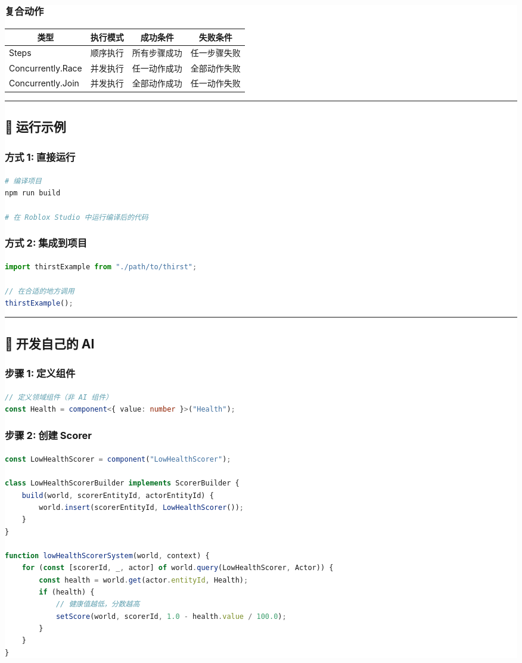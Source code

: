 ### 复合动作

| 类型 | 执行模式 | 成功条件 | 失败条件 |
|------|---------|---------|---------|
| Steps | 顺序执行 | 所有步骤成功 | 任一步骤失败 |
| Concurrently.Race | 并发执行 | 任一动作成功 | 全部动作失败 |
| Concurrently.Join | 并发执行 | 全部动作成功 | 任一动作失败 |

---

## 🚀 运行示例

### 方式 1: 直接运行

```bash
# 编译项目
npm run build

# 在 Roblox Studio 中运行编译后的代码
```

### 方式 2: 集成到项目

```typescript
import thirstExample from "./path/to/thirst";

// 在合适的地方调用
thirstExample();
```

---

## 📝 开发自己的 AI

### 步骤 1: 定义组件

```typescript
// 定义领域组件（非 AI 组件）
const Health = component<{ value: number }>("Health");
```

### 步骤 2: 创建 Scorer

```typescript
const LowHealthScorer = component("LowHealthScorer");

class LowHealthScorerBuilder implements ScorerBuilder {
    build(world, scorerEntityId, actorEntityId) {
        world.insert(scorerEntityId, LowHealthScorer());
    }
}

function lowHealthScorerSystem(world, context) {
    for (const [scorerId, _, actor] of world.query(LowHealthScorer, Actor)) {
        const health = world.get(actor.entityId, Health);
        if (health) {
            // 健康值越低，分数越高
            setScore(world, scorerId, 1.0 - health.value / 100.0);
        }
    }
}
```
